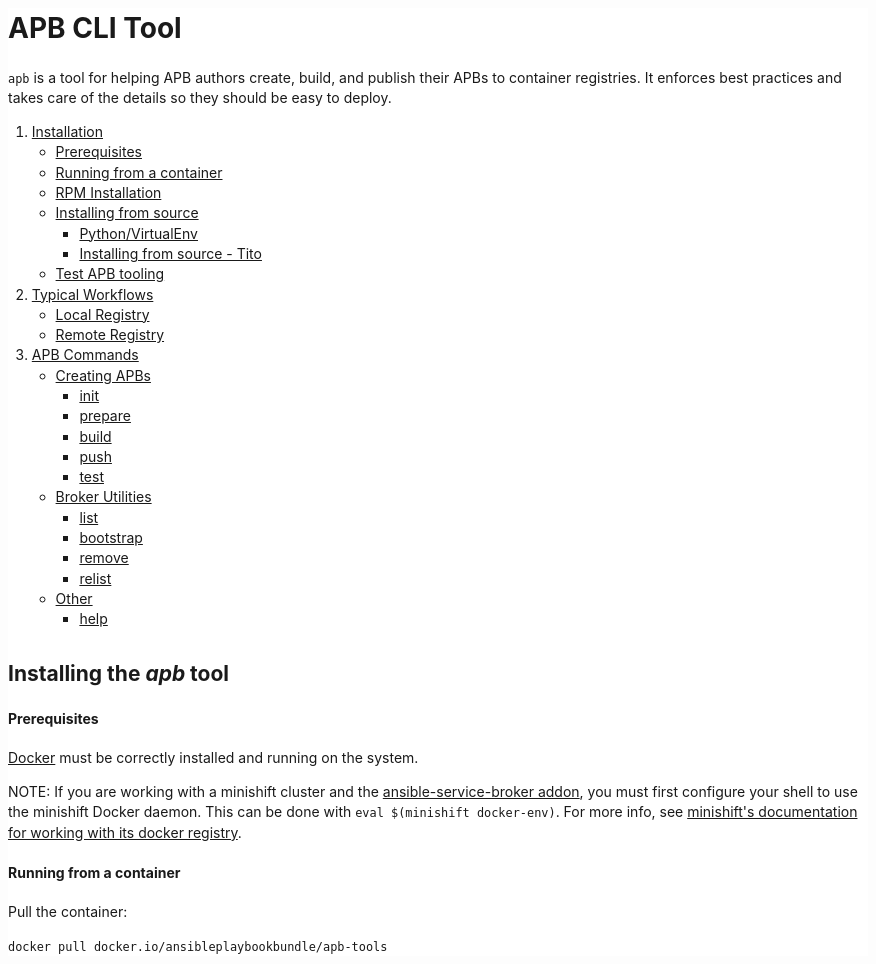 # APB CLI Tool

`apb` is a tool for helping APB authors create, build, and publish
their APBs to container registries. It enforces best practices and takes
care of the details so they should be easy to deploy.

1. [Installation](#installing-the-apb-tool)
    * [Prerequisites](#prerequisites)
    * [Running from a container](#running-from-a-container)
    * [RPM Installation](#rpm-installation)
    * [Installing from source](#installing-from-source)
        * [Python/VirtualEnv](#installing-from-source---pythonvirtualenv)
        * [Installing from source - Tito](#installing-from-source---tito)
    * [Test APB tooling](#test-apb-tooling)
1. [Typical Workflows](#typical-workflows)
    * [Local Registry](#local-registry)
    * [Remote Registry](#remote-registry)
1. [APB Commands](#apb-commands)
    * [Creating APBs](#creating-apbs)
        * [init](#init)
        * [prepare](#prepare)
        * [build](#build)
        * [push](#push)
        * [test](#test)
    * [Broker Utilities](#broker-utilities)
        * [list](#list)
        * [bootstrap](#bootstrap)
        * [remove](#remove)
        * [relist](#relist)    
    * [Other](#other)
        * [help](#help)    


## Installing the **_apb_** tool

#### Prerequisites

[Docker](https://www.docker.com/) must be correctly installed and running on the system.

NOTE: If you are working with a minishift cluster and the [ansible-service-broker addon](https://github.com/minishift/minishift-addons/tree/master/add-ons/ansible-service-broker),
you must first configure your shell to use the minishift Docker daemon. This can
be done with `eval $(minishift docker-env)`. For more info, see [minishift's documentation for working with its docker registry](https://docs.openshift.org/latest/minishift/using/docker-daemon.html).

#### Running from a container

Pull the container:
```bash
docker pull docker.io/ansibleplaybookbundle/apb-tools
```
